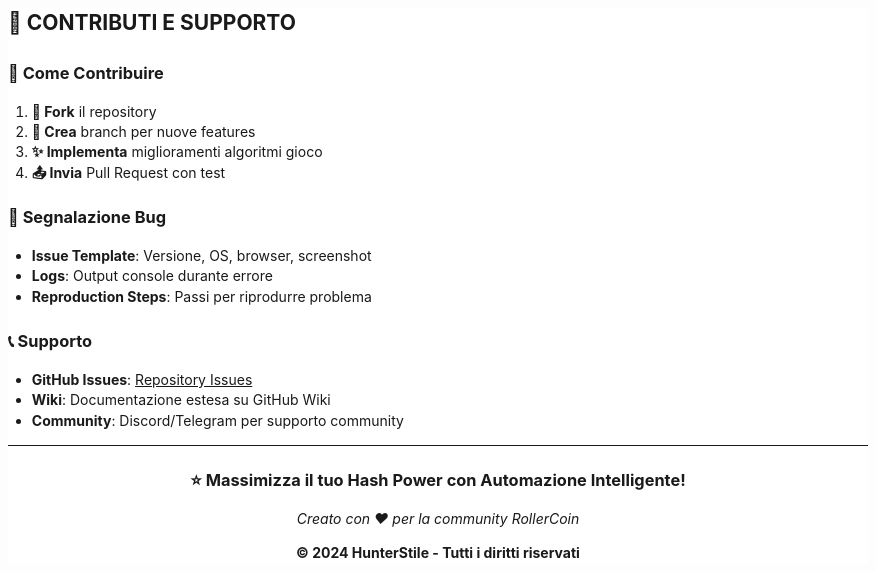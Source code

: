 
## 🤝 CONTRIBUTI E SUPPORTO

### 🎯 **Come Contribuire**
1. **🍴 Fork** il repository
2. **🌿 Crea** branch per nuove features
3. **✨ Implementa** miglioramenti algoritmi gioco
4. **📤 Invia** Pull Request con test

### 🐛 **Segnalazione Bug**
- **Issue Template**: Versione, OS, browser, screenshot
- **Logs**: Output console durante errore
- **Reproduction Steps**: Passi per riprodurre problema

### 📞 **Supporto**
- **GitHub Issues**: [Repository Issues](https://github.com/HunterStile/Auto-play-Rollercoin-game/issues)
- **Wiki**: Documentazione estesa su GitHub Wiki
- **Community**: Discord/Telegram per supporto community

---

<div align="center">
  <h3>⭐ Massimizza il tuo Hash Power con Automazione Intelligente!</h3>
  <p><em>Creato con ❤️ per la community RollerCoin</em></p>
  <p><strong>© 2024 HunterStile - Tutti i diritti riservati</strong></p>
</div>
